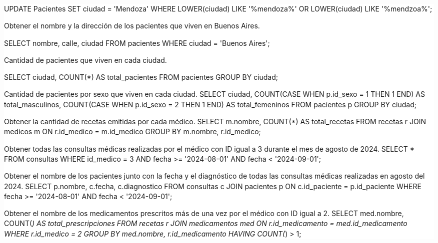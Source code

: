 UPDATE Pacientes
SET ciudad = 'Mendoza'
WHERE LOWER(ciudad) LIKE '%mendoza%' OR LOWER(ciudad) LIKE '%mendzoa%';




Obtener el nombre y la dirección de los pacientes que viven en Buenos Aires.

SELECT nombre, calle, ciudad 
FROM pacientes 
WHERE ciudad = 'Buenos Aires';



Cantidad de pacientes que viven en cada ciudad.

SELECT ciudad, COUNT(*) AS total_pacientes 
FROM pacientes 
GROUP BY ciudad;



 Cantidad de pacientes por sexo que viven en cada ciudad.
SELECT 
    ciudad,
    COUNT(CASE WHEN p.id_sexo = 1 THEN 1 END) AS total_masculinos,
    COUNT(CASE WHEN p.id_sexo = 2 THEN 1 END) AS total_femeninos
FROM 
    pacientes p
GROUP BY 
    ciudad;


Obtener la cantidad de recetas emitidas por cada médico.
SELECT m.nombre, COUNT(*) AS total_recetas 
FROM recetas r
JOIN medicos m ON r.id_medico = m.id_medico
GROUP BY m.nombre, r.id_medico;



Obtener todas las consultas médicas realizadas por el médico con ID igual a 3 durante el mes de agosto de 2024.
SELECT * 
FROM consultas 
WHERE id_medico = 3 AND fecha >= '2024-08-01' AND fecha < '2024-09-01';



Obtener el nombre de los pacientes junto con la fecha y el diagnóstico de todas las consultas médicas realizadas en agosto del 2024.
SELECT p.nombre, c.fecha, c.diagnostico 
FROM consultas c
JOIN pacientes p ON c.id_paciente = p.id_paciente
WHERE fecha >= '2024-08-01' AND fecha < '2024-09-01';




Obtener el nombre de los medicamentos prescritos más de una vez por el médico con ID igual a 2.
SELECT med.nombre, COUNT(*) AS total_prescripciones 
FROM recetas r
JOIN medicamentos med ON r.id_medicamento = med.id_medicamento
WHERE r.id_medico = 2
GROUP BY med.nombre, r.id_medicamento
HAVING COUNT(*) > 1;

